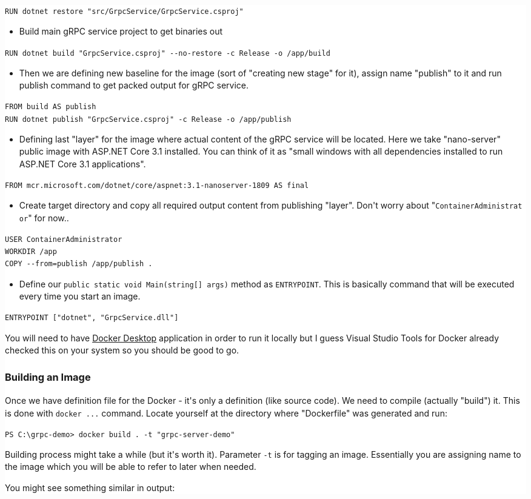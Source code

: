 ```
RUN dotnet restore "src/GrpcService/GrpcService.csproj"
```

* Build main gRPC service project to get binaries out

```
RUN dotnet build "GrpcService.csproj" --no-restore -c Release -o /app/build
```

* Then we are defining new baseline for the image (sort of "creating new stage" for it), assign name "publish" to it and run publish command to get packed output for gRPC service.

```
FROM build AS publish
RUN dotnet publish "GrpcService.csproj" -c Release -o /app/publish
```

* Defining last "layer" for the image where actual content of the gRPC service will be located. Here we take "nano-server" public image with ASP.NET Core 3.1 installed. You can think of it as "small windows with all dependencies installed to run ASP.NET Core 3.1 applications".

```
FROM mcr.microsoft.com/dotnet/core/aspnet:3.1-nanoserver-1809 AS final
```

* Create target directory and copy all required output content from publishing "layer". Don't worry about "`ContainerAdministrator`" for now..

```
USER ContainerAdministrator
WORKDIR /app
COPY --from=publish /app/publish .
```

* Define our `public static void Main(string[] args)` method as `ENTRYPOINT`. This is basically command that will be executed every time you start an image.

```
ENTRYPOINT ["dotnet", "GrpcService.dll"]
```

You will need to have [Docker Desktop](https://www.docker.com/products/docker-desktop) application in order to run it locally but I guess Visual Studio Tools for Docker already checked this on your system so you should be good to go.

### Building an Image

Once we have definition file for the Docker - it's only a definition (like source code). We need to compile (actually "build") it. This is done with `docker ...` command. Locate yourself at the directory where "Dockerfile" was generated and run:

```
PS C:\grpc-demo> docker build . -t "grpc-server-demo"
```

Building process might take a while (but it's worth it). Parameter `-t` is for tagging an image. Essentially you are assigning name to the image which you will be able to refer to later when needed.

You might see something similar in output:
